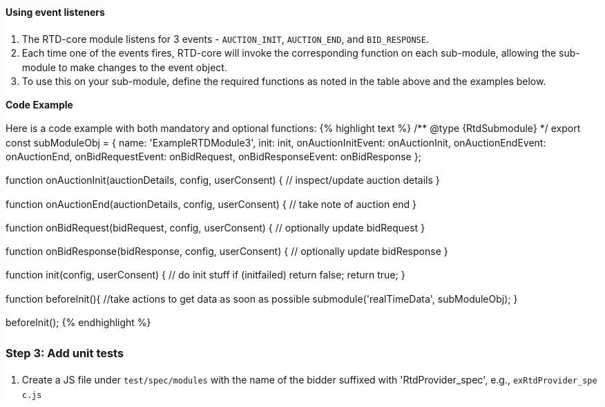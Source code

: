 #### Using event listeners
1. The RTD-core module listens for 3 events - `AUCTION_INIT`, `AUCTION_END`, and `BID_RESPONSE`.
2. Each time one of the events fires, RTD-core will invoke the corresponding function on each sub-module, allowing the sub-module to make changes to the event object.
3. To use this on your sub-module, define the required functions as noted in the table above and the examples below.

**Code Example**

Here is a code example with both mandatory and optional functions:
{% highlight text %}
/** @type {RtdSubmodule} */
export const subModuleObj = {
  name: 'ExampleRTDModule3',
  init: init,
  onAuctionInitEvent: onAuctionInit,
  onAuctionEndEvent: onAuctionEnd,
  onBidRequestEvent: onBidRequest,
  onBidResponseEvent: onBidResponse
};

function onAuctionInit(auctionDetails, config, userConsent) {
 // inspect/update auction details
}

function onAuctionEnd(auctionDetails, config, userConsent) {
  // take note of auction end
}

function onBidRequest(bidRequest, config, userConsent) {
  // optionally update bidRequest
}

function onBidResponse(bidResponse, config, userConsent) {
  // optionally update bidResponse
}

function init(config, userConsent) {
  // do init stuff
  if (initfailed) return false;
  return true;
}

function beforeInit(){
  //take actions to get data as soon as possible
  submodule('realTimeData', subModuleObj);
}

beforeInit();
{% endhighlight %}


### Step 3: Add unit tests

1. Create a JS file under `test/spec/modules` with the name of the bidder suffixed with 'RtdProvider_spec', e.g., `exRtdProvider_spec.js`
